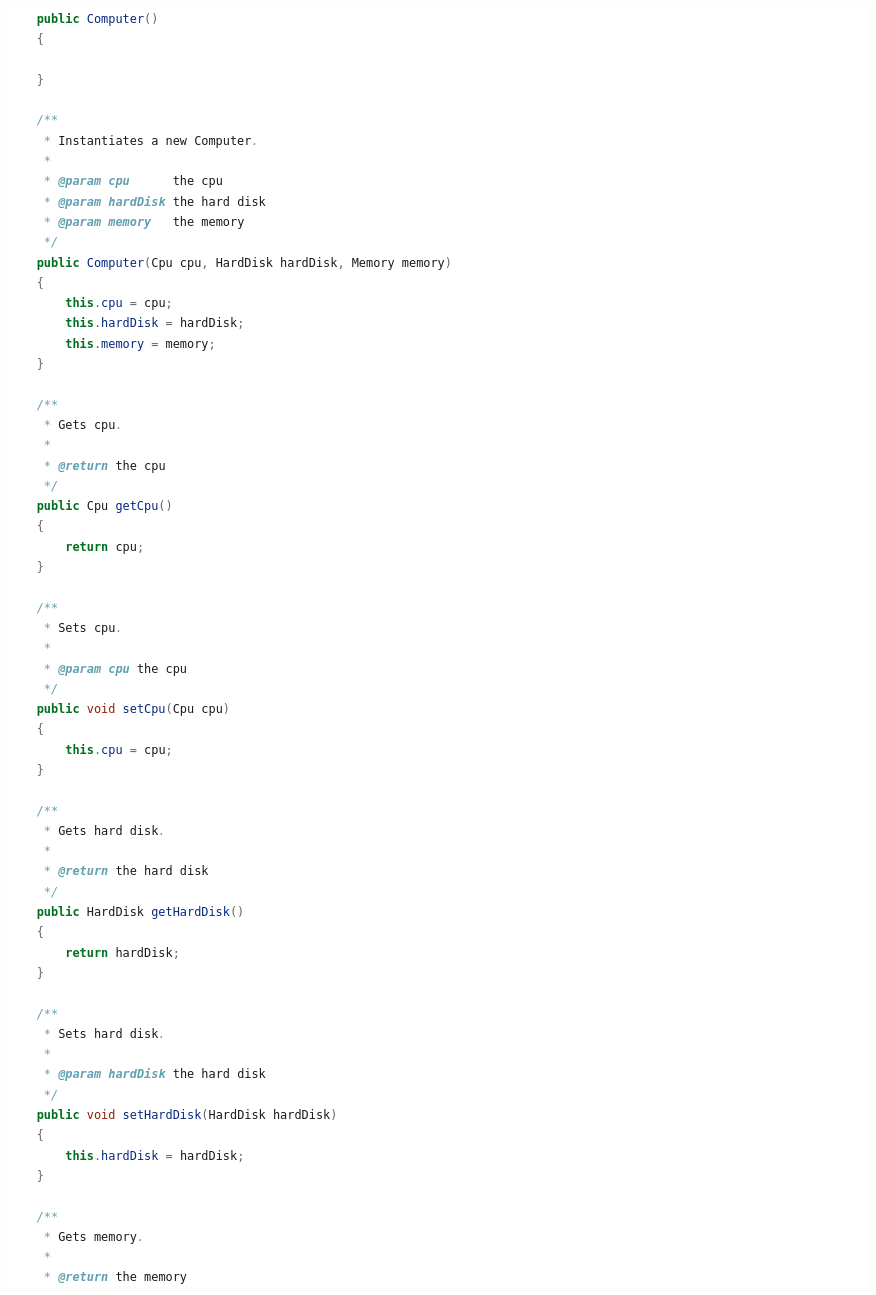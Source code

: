 ```java
    public Computer()
    {

    }

    /**
     * Instantiates a new Computer.
     *
     * @param cpu      the cpu
     * @param hardDisk the hard disk
     * @param memory   the memory
     */
    public Computer(Cpu cpu, HardDisk hardDisk, Memory memory)
    {
        this.cpu = cpu;
        this.hardDisk = hardDisk;
        this.memory = memory;
    }

    /**
     * Gets cpu.
     *
     * @return the cpu
     */
    public Cpu getCpu()
    {
        return cpu;
    }

    /**
     * Sets cpu.
     *
     * @param cpu the cpu
     */
    public void setCpu(Cpu cpu)
    {
        this.cpu = cpu;
    }

    /**
     * Gets hard disk.
     *
     * @return the hard disk
     */
    public HardDisk getHardDisk()
    {
        return hardDisk;
    }

    /**
     * Sets hard disk.
     *
     * @param hardDisk the hard disk
     */
    public void setHardDisk(HardDisk hardDisk)
    {
        this.hardDisk = hardDisk;
    }

    /**
     * Gets memory.
     *
     * @return the memory
```